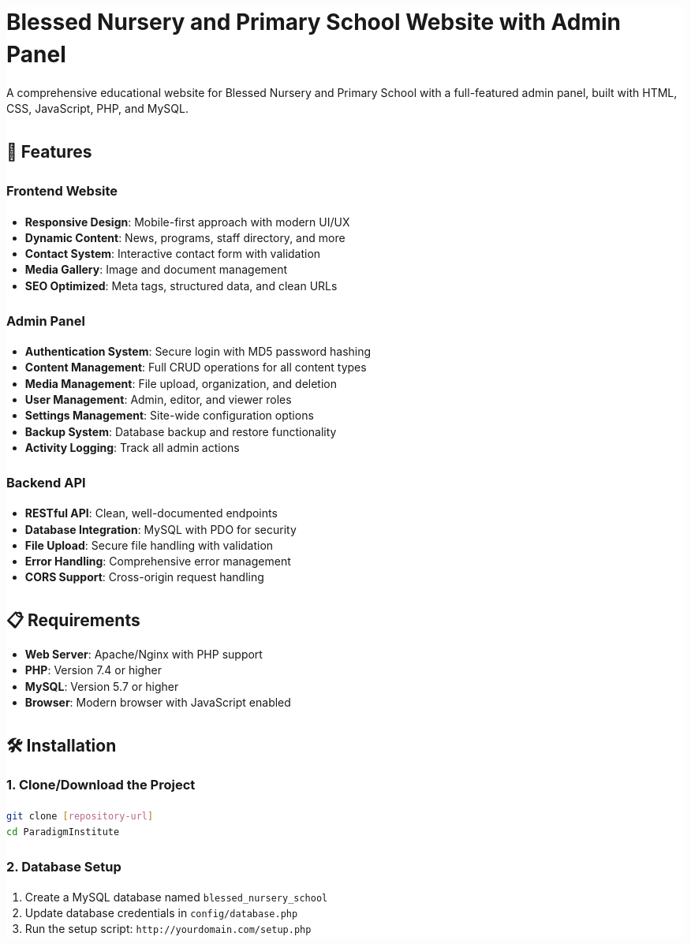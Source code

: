 # Blessed Nursery and Primary School Website with Admin Panel

A comprehensive educational website for Blessed Nursery and Primary School with a full-featured admin panel, built with HTML, CSS, JavaScript, PHP, and MySQL.

## 🚀 Features

### Frontend Website
- **Responsive Design**: Mobile-first approach with modern UI/UX
- **Dynamic Content**: News, programs, staff directory, and more
- **Contact System**: Interactive contact form with validation
- **Media Gallery**: Image and document management
- **SEO Optimized**: Meta tags, structured data, and clean URLs

### Admin Panel
- **Authentication System**: Secure login with MD5 password hashing
- **Content Management**: Full CRUD operations for all content types
- **Media Management**: File upload, organization, and deletion
- **User Management**: Admin, editor, and viewer roles
- **Settings Management**: Site-wide configuration options
- **Backup System**: Database backup and restore functionality
- **Activity Logging**: Track all admin actions

### Backend API
- **RESTful API**: Clean, well-documented endpoints
- **Database Integration**: MySQL with PDO for security
- **File Upload**: Secure file handling with validation
- **Error Handling**: Comprehensive error management
- **CORS Support**: Cross-origin request handling

## 📋 Requirements

- **Web Server**: Apache/Nginx with PHP support
- **PHP**: Version 7.4 or higher
- **MySQL**: Version 5.7 or higher
- **Browser**: Modern browser with JavaScript enabled

## 🛠️ Installation

### 1. Clone/Download the Project
```bash
git clone [repository-url]
cd ParadigmInstitute
```

### 2. Database Setup
1. Create a MySQL database named `blessed_nursery_school`
2. Update database credentials in `config/database.php`
3. Run the setup script: `http://yourdomain.com/setup.php`
